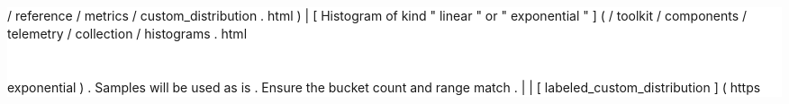 /
reference
/
metrics
/
custom_distribution
.
html
)
|
[
Histogram
of
kind
"
linear
"
or
"
exponential
"
]
(
/
toolkit
/
components
/
telemetry
/
collection
/
histograms
.
html
#
exponential
)
.
Samples
will
be
used
as
is
.
Ensure
the
bucket
count
and
range
match
.
|
|
[
labeled_custom_distribution
]
(
https